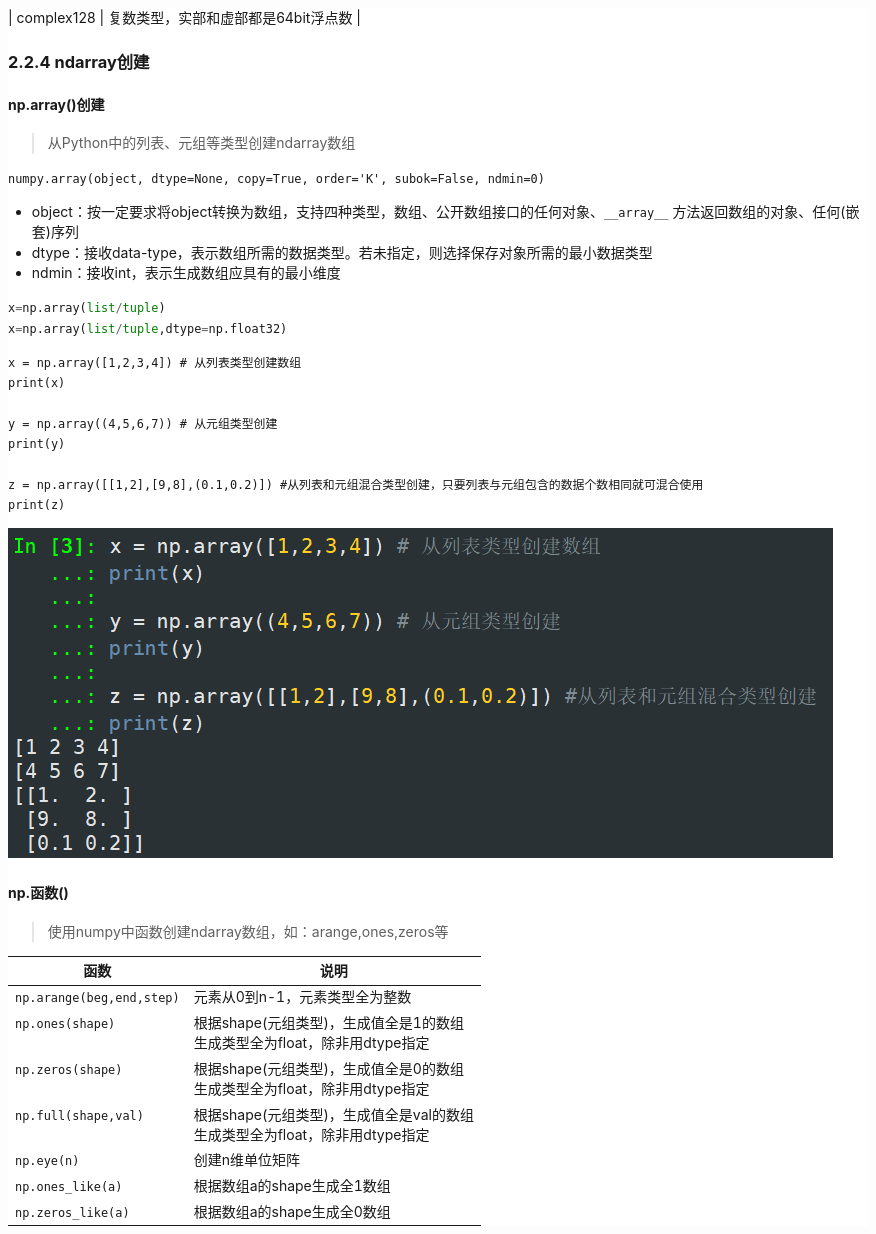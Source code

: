 | complex128 | 复数类型，实部和虚部都是64bit浮点数                 |

### 2.2.4 ndarray创建

#### np.array()创建

> 从Python中的列表、元组等类型创建ndarray数组

`numpy.array(object, dtype=None, copy=True, order='K', subok=False, ndmin=0)`

- object：按一定要求将object转换为数组，支持四种类型，数组、公开数组接口的任何对象、`__array__` 方法返回数组的对象、任何(嵌套)序列
- dtype：接收data-type，表示数组所需的数据类型。若未指定，则选择保存对象所需的最小数据类型
- ndmin：接收int，表示生成数组应具有的最小维度

```python
x=np.array(list/tuple)
x=np.array(list/tuple,dtype=np.float32)
```

```shell
x = np.array([1,2,3,4]) # 从列表类型创建数组
print(x)

y = np.array((4,5,6,7)) # 从元组类型创建
print(y)

z = np.array([[1,2],[9,8],(0.1,0.2)]) #从列表和元组混合类型创建，只要列表与元组包含的数据个数相同就可混合使用
print(z)
```

![image-20231219092753774](0-北理数据分析/image-20231219092753774.png)

#### np.函数()

> 使用numpy中函数创建ndarray数组，如：arange,ones,zeros等

| 函数                      | 说明                                                         |
| ------------------------- | ------------------------------------------------------------ |
| `np.arange(beg,end,step)` | 元素从0到n-1，元素类型全为整数                               |
| `np.ones(shape)`          | 根据shape(元组类型)，生成值全是1的数组<br />生成类型全为float，除非用dtype指定 |
| `np.zeros(shape)`         | 根据shape(元组类型)，生成值全是0的数组<br />生成类型全为float，除非用dtype指定 |
| `np.full(shape,val)`      | 根据shape(元组类型)，生成值全是val的数组<br />生成类型全为float，除非用dtype指定 |
| `np.eye(n)`               | 创建n维单位矩阵                                              |
| `np.ones_like(a)`         | 根据数组a的shape生成全1数组                                  |
| `np.zeros_like(a)`        | 根据数组a的shape生成全0数组                                  |